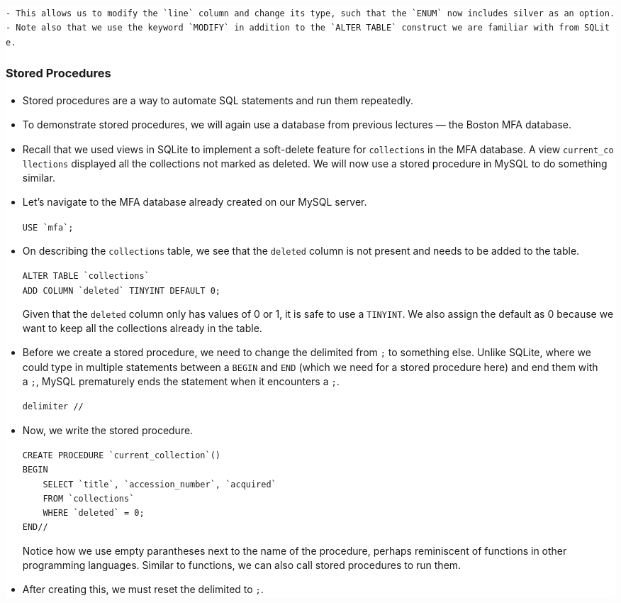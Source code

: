     - This allows us to modify the `line` column and change its type, such that the `ENUM` now includes silver as an option.
    - Note also that we use the keyword `MODIFY` in addition to the `ALTER TABLE` construct we are familiar with from SQLite.

### Stored Procedures

- Stored procedures are a way to automate SQL statements and run them repeatedly.
- To demonstrate stored procedures, we will again use a database from previous lectures — the Boston MFA database.
- Recall that we used views in SQLite to implement a soft-delete feature for `collections` in the MFA database. A view `current_collections` displayed all the collections not marked as deleted. We will now use a stored procedure in MySQL to do something similar.
- Let’s navigate to the MFA database already created on our MySQL server.
    
    ```
    USE `mfa`;
    ```
    
- On describing the `collections` table, we see that the `deleted` column is not present and needs to be added to the table.
    
    ```
    ALTER TABLE `collections` 
    ADD COLUMN `deleted` TINYINT DEFAULT 0;
    ```
    
    Given that the `deleted` column only has values of 0 or 1, it is safe to use a `TINYINT`. We also assign the default as 0 because we want to keep all the collections already in the table.
    
- Before we create a stored procedure, we need to change the delimited from `;` to something else. Unlike SQLite, where we could type in multiple statements between a `BEGIN` and `END` (which we need for a stored procedure here) and end them with a `;`, MySQL prematurely ends the statement when it encounters a `;`.
    
    ```
    delimiter //
    ```
    
- Now, we write the stored procedure.
    
    ```
    CREATE PROCEDURE `current_collection`()
    BEGIN
        SELECT `title`, `accession_number`, `acquired` 
        FROM `collections` 
        WHERE `deleted` = 0;
    END//
    ```
    
    Notice how we use empty parantheses next to the name of the procedure, perhaps reminiscent of functions in other programming languages. Similar to functions, we can also call stored procedures to run them.
    
- After creating this, we must reset the delimited to `;`.
    
